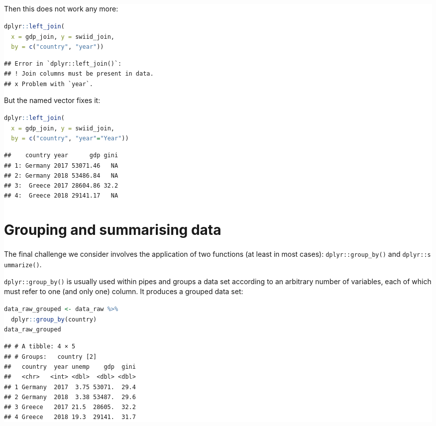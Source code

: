 Then this does not work any more:


```r
dplyr::left_join(
  x = gdp_join, y = swiid_join, 
  by = c("country", "year"))
```

```
## Error in `dplyr::left_join()`:
## ! Join columns must be present in data.
## x Problem with `year`.
```

But the named vector fixes it:


```r
dplyr::left_join(
  x = gdp_join, y = swiid_join, 
  by = c("country", "year"="Year"))
```

```
##    country year      gdp gini
## 1: Germany 2017 53071.46   NA
## 2: Germany 2018 53486.84   NA
## 3:  Greece 2017 28604.86 32.2
## 4:  Greece 2018 29141.17   NA
```

# Grouping and summarising data

The final challenge we consider involves the application of two functions
(at least in most cases): `dplyr::group_by()` and `dplyr::summarize()`.

`dplyr::group_by()` is usually used within pipes and groups a data set 
according to an arbitrary number of variables, each of which must refer to 
one (and only one) column. It produces a grouped data set:


```r
data_raw_grouped <- data_raw %>%
  dplyr::group_by(country)
data_raw_grouped
```

```
## # A tibble: 4 × 5
## # Groups:   country [2]
##   country  year unemp    gdp  gini
##   <chr>   <int> <dbl>  <dbl> <dbl>
## 1 Germany  2017  3.75 53071.  29.4
## 2 Germany  2018  3.38 53487.  29.6
## 3 Greece   2017 21.5  28605.  32.2
## 4 Greece   2018 19.3  29141.  31.7
```

